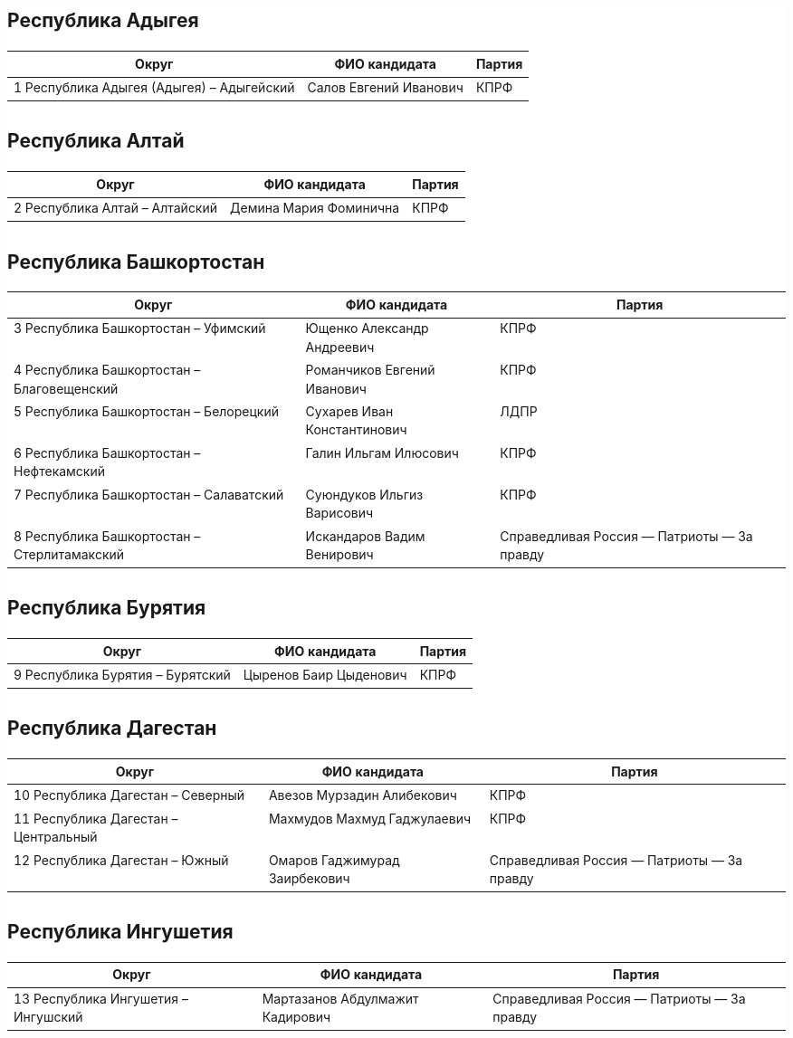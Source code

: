 ## Республика Адыгея

| Округ | ФИО кандидата | Партия |
| ----- | ------------- | ------ |
| 1 Республика Адыгея (Адыгея) – Адыгейский | Салов Евгений Иванович | КПРФ |

## Республика Алтай

| Округ | ФИО кандидата | Партия |
| ----- | ------------- | ------ |
| 2 Республика Алтай – Алтайский | Демина Мария Фоминична | КПРФ |

## Республика Башкортостан

| Округ | ФИО кандидата | Партия |
| ----- | ------------- | ------ |
| 3 Республика Башкортостан – Уфимский | Ющенко Александр Андреевич | КПРФ |
| 4 Республика Башкортостан – Благовещенский | Романчиков Евгений Иванович | КПРФ |
| 5 Республика Башкортостан – Белорецкий | Сухарев Иван Константинович | ЛДПР |
| 6 Республика Башкортостан – Нефтекамский | Галин Ильгам Илюсович | КПРФ |
| 7 Республика Башкортостан – Салаватский | Суюндуков Ильгиз Варисович | КПРФ |
| 8 Республика Башкортостан – Стерлитамакский | Искандаров Вадим Венирович | Справедливая Россия — Патриоты — За правду |

## Республика Бурятия

| Округ | ФИО кандидата | Партия |
| ----- | ------------- | ------ |
| 9 Республика Бурятия – Бурятский | Цыренов Баир Цыденович | КПРФ |

## Республика Дагестан

| Округ | ФИО кандидата | Партия |
| ----- | ------------- | ------ |
| 10 Республика Дагестан – Северный | Авезов Мурзадин Алибекович | КПРФ |
| 11 Республика Дагестан – Центральный | Махмудов Махмуд Гаджулаевич | КПРФ |
| 12 Республика Дагестан – Южный | Омаров Гаджимурад Заирбекович | Справедливая Россия — Патриоты — За правду |

## Республика Ингушетия

| Округ | ФИО кандидата | Партия |
| ----- | ------------- | ------ |
| 13 Республика Ингушетия – Ингушский | Мартазанов Абдулмажит Кадирович | Справедливая Россия — Патриоты — За правду |

